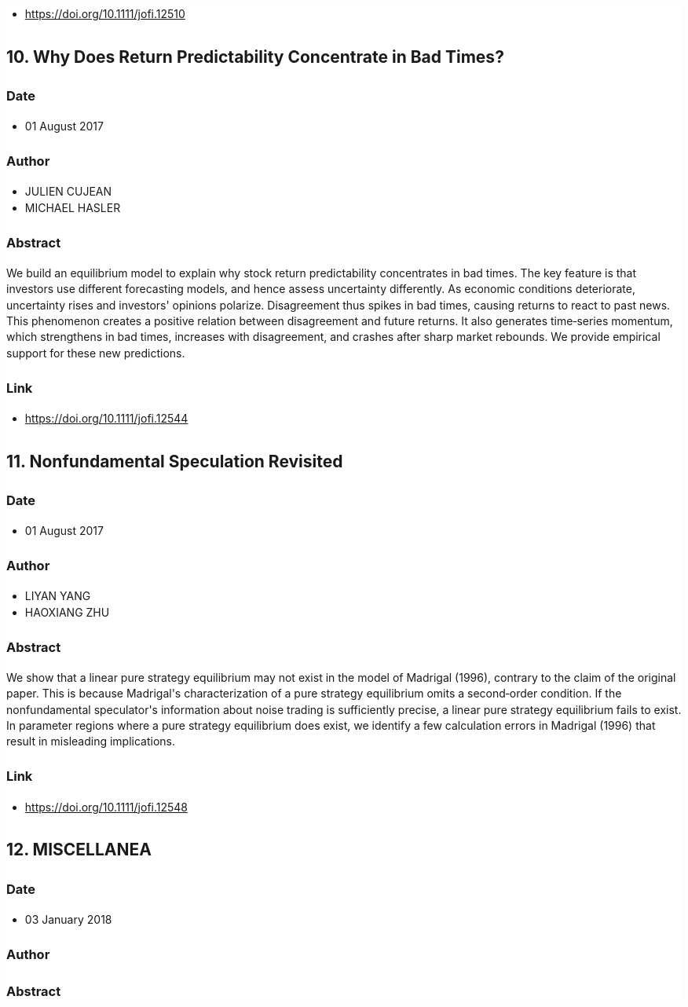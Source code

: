 - https://doi.org/10.1111/jofi.12510

## 10. Why Does Return Predictability Concentrate in Bad Times?
### Date
- 01 August 2017
### Author
- JULIEN CUJEAN
- MICHAEL HASLER
### Abstract
We build an equilibrium model to explain why stock return predictability concentrates in bad times. The key feature is that investors use different forecasting models, and hence assess uncertainty differently. As economic conditions deteriorate, uncertainty rises and investors' opinions polarize. Disagreement thus spikes in bad times, causing returns to react to past news. This phenomenon creates a positive relation between disagreement and future returns. It also generates time‐series momentum, which strengthens in bad times, increases with disagreement, and crashes after sharp market rebounds. We provide empirical support for these new predictions.
### Link
- https://doi.org/10.1111/jofi.12544

## 11. Nonfundamental Speculation Revisited
### Date
- 01 August 2017
### Author
- LIYAN YANG
- HAOXIANG ZHU
### Abstract
We show that a linear pure strategy equilibrium may not exist in the model of Madrigal (1996), contrary to the claim of the original paper. This is because Madrigal's characterization of a pure strategy equilibrium omits a second‐order condition. If the nonfundamental speculator's information about noise trading is sufficiently precise, a linear pure strategy equilibrium fails to exist. In parameter regions where a pure strategy equilibrium does exist, we identify a few calculation errors in Madrigal (1996) that result in misleading implications.
### Link
- https://doi.org/10.1111/jofi.12548

## 12. MISCELLANEA
### Date
- 03 January 2018
### Author
### Abstract
